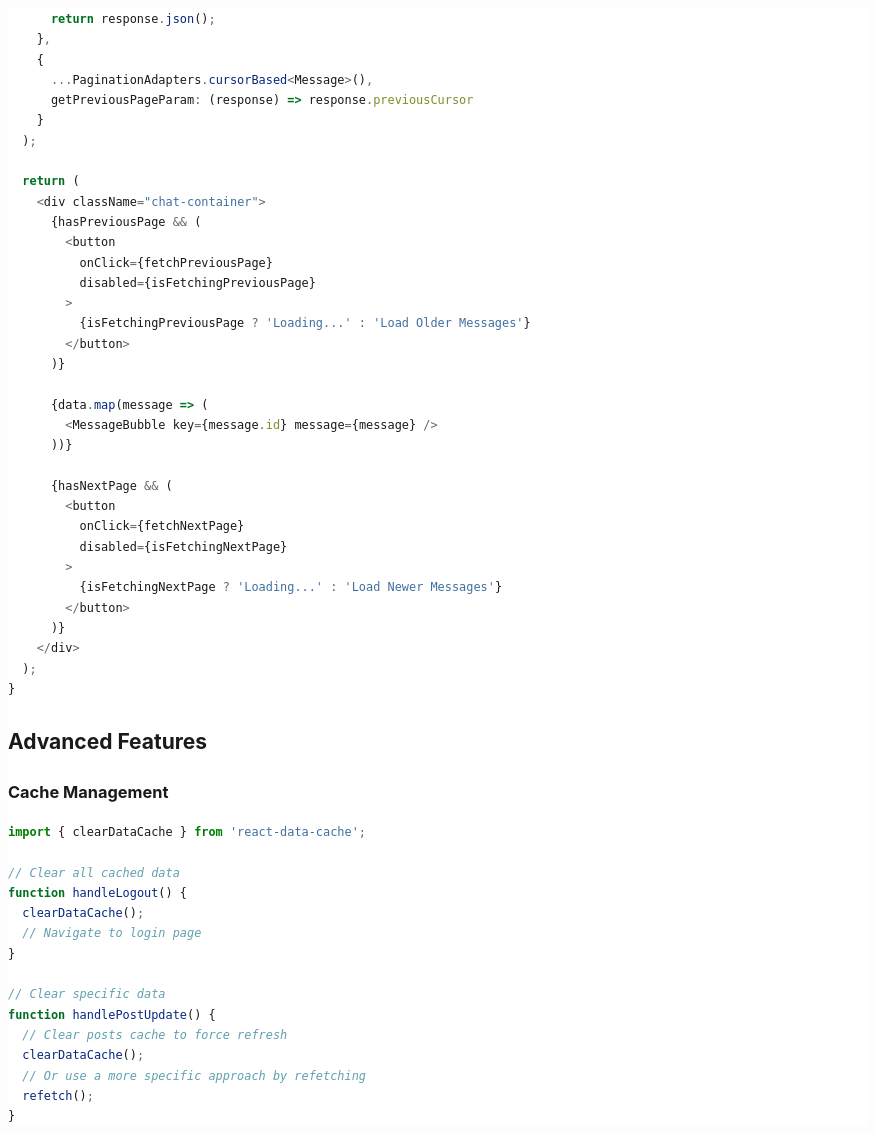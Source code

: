 ```typescript
      return response.json();
    },
    {
      ...PaginationAdapters.cursorBased<Message>(),
      getPreviousPageParam: (response) => response.previousCursor
    }
  );

  return (
    <div className="chat-container">
      {hasPreviousPage && (
        <button 
          onClick={fetchPreviousPage}
          disabled={isFetchingPreviousPage}
        >
          {isFetchingPreviousPage ? 'Loading...' : 'Load Older Messages'}
        </button>
      )}
      
      {data.map(message => (
        <MessageBubble key={message.id} message={message} />
      ))}
      
      {hasNextPage && (
        <button 
          onClick={fetchNextPage}
          disabled={isFetchingNextPage}
        >
          {isFetchingNextPage ? 'Loading...' : 'Load Newer Messages'}
        </button>
      )}
    </div>
  );
}
```

## Advanced Features

### Cache Management

```typescript
import { clearDataCache } from 'react-data-cache';

// Clear all cached data
function handleLogout() {
  clearDataCache();
  // Navigate to login page
}

// Clear specific data
function handlePostUpdate() {
  // Clear posts cache to force refresh
  clearDataCache();
  // Or use a more specific approach by refetching
  refetch();
}
```
